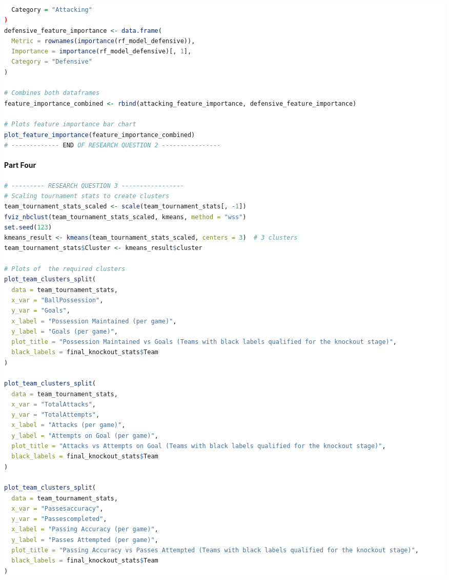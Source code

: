 ```R
  Category = "Attacking"
)
defensive_feature_importance <- data.frame(
  Metric = rownames(importance(rf_model_defensive)),
  Importance = importance(rf_model_defensive)[, 1],
  Category = "Defensive"
)

# Combines both dataframes
feature_importance_combined <- rbind(attacking_feature_importance, defensive_feature_importance)

# Plots feature importance bar chart
plot_feature_importance(feature_importance_combined)
# ------------- END OF RESEARCH QUESTION 2 ----------------
```
#### Part Four
```R
# --------- RESEARCH QUESTION 3 -----------------
# Scaling tournament stats to create clusters
team_tournament_stats_scaled <- scale(team_tournament_stats[, -1])
fviz_nbclust(team_tournament_stats_scaled, kmeans, method = "wss")
set.seed(123)
kmeans_result <- kmeans(team_tournament_stats_scaled, centers = 3)  # 3 clusters
team_tournament_stats$Cluster <- kmeans_result$cluster

# Plots of  the required clusters
plot_team_clusters_split(
  data = team_tournament_stats,
  x_var = "BallPossession", 
  y_var = "Goals",
  x_label = "Possession Maintained (per game)", 
  y_label = "Goals (per game)",
  plot_title = "Possession Maintained vs Goals (Teams with black labels qualified for the knockout stage)",
  black_labels = final_knockout_stats$Team
)

plot_team_clusters_split(
  data = team_tournament_stats,
  x_var = "TotalAttacks", 
  y_var = "TotalAttempts",
  x_label = "Attacks (per game)", 
  y_label = "Attempts on Goal (per game)",
  plot_title = "Attacks vs Attempts on Goal (Teams with black labels qualified for the knockout stage)",
  black_labels = final_knockout_stats$Team
)

plot_team_clusters_split(
  data = team_tournament_stats,
  x_var = "Passesaccuracy", 
  y_var = "Passescompleted",
  x_label = "Passing Accuracy (per game)", 
  y_label = "Passes Attempted (per game)",
  plot_title = "Passing Accuracy vs Passes Attempted (Teams with black labels qualified for the knockout stage)",
  black_labels = final_knockout_stats$Team
)

```

